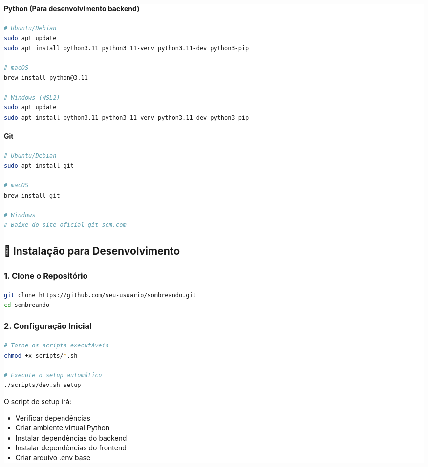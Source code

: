 #### Python (Para desenvolvimento backend)

```bash
# Ubuntu/Debian
sudo apt update
sudo apt install python3.11 python3.11-venv python3.11-dev python3-pip

# macOS
brew install python@3.11

# Windows (WSL2)
sudo apt update
sudo apt install python3.11 python3.11-venv python3.11-dev python3-pip
```

#### Git

```bash
# Ubuntu/Debian
sudo apt install git

# macOS
brew install git

# Windows
# Baixe do site oficial git-scm.com
```

## 🚀 Instalação para Desenvolvimento

### 1. Clone o Repositório

```bash
git clone https://github.com/seu-usuario/sombreando.git
cd sombreando
```

### 2. Configuração Inicial

```bash
# Torne os scripts executáveis
chmod +x scripts/*.sh

# Execute o setup automático
./scripts/dev.sh setup
```

O script de setup irá:
- Verificar dependências
- Criar ambiente virtual Python
- Instalar dependências do backend
- Instalar dependências do frontend
- Criar arquivo .env base
